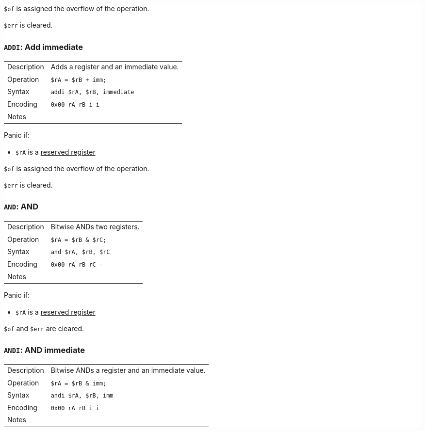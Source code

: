 `$of` is assigned the overflow of the operation.

`$err` is cleared.

### `ADDI`: Add immediate

|             |                                         |
|-------------|-----------------------------------------|
| Description | Adds a register and an immediate value. |
| Operation   | ```$rA = $rB + imm;```                  |
| Syntax      | `addi $rA, $rB, immediate`              |
| Encoding    | `0x00 rA rB i i`                        |
| Notes       |                                         |

Panic if:

- `$rA` is a [reserved register](./index.md#semantics)

`$of` is assigned the overflow of the operation.

`$err` is cleared.

### `AND`: AND

|             |                             |
|-------------|-----------------------------|
| Description | Bitwise ANDs two registers. |
| Operation   | ```$rA = $rB & $rC;```      |
| Syntax      | `and $rA, $rB, $rC`         |
| Encoding    | `0x00 rA rB rC -`           |
| Notes       |                             |

Panic if:

- `$rA` is a [reserved register](./index.md#semantics)

`$of` and `$err` are cleared.

### `ANDI`: AND immediate

|             |                                                 |
|-------------|-------------------------------------------------|
| Description | Bitwise ANDs a register and an immediate value. |
| Operation   | ```$rA = $rB & imm;```                          |
| Syntax      | `andi $rA, $rB, imm`                            |
| Encoding    | `0x00 rA rB i i`                                |
| Notes       |                                                 |
